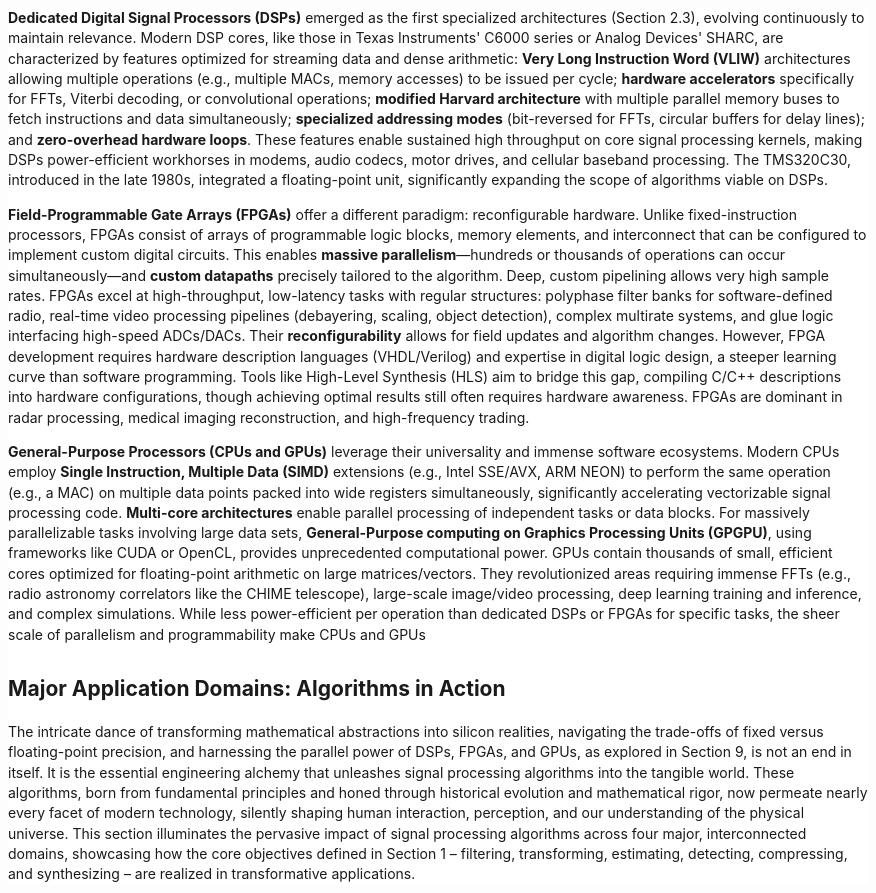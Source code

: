 **Dedicated Digital Signal Processors (DSPs)** emerged as the first specialized architectures (Section 2.3), evolving continuously to maintain relevance. Modern DSP cores, like those in Texas Instruments' C6000 series or Analog Devices' SHARC, are characterized by features optimized for streaming data and dense arithmetic: **Very Long Instruction Word (VLIW)** architectures allowing multiple operations (e.g., multiple MACs, memory accesses) to be issued per cycle; **hardware accelerators** specifically for FFTs, Viterbi decoding, or convolutional operations; **modified Harvard architecture** with multiple parallel memory buses to fetch instructions and data simultaneously; **specialized addressing modes** (bit-reversed for FFTs, circular buffers for delay lines); and **zero-overhead hardware loops**. These features enable sustained high throughput on core signal processing kernels, making DSPs power-efficient workhorses in modems, audio codecs, motor drives, and cellular baseband processing. The TMS320C30, introduced in the late 1980s, integrated a floating-point unit, significantly expanding the scope of algorithms viable on DSPs.

**Field-Programmable Gate Arrays (FPGAs)** offer a different paradigm: reconfigurable hardware. Unlike fixed-instruction processors, FPGAs consist of arrays of programmable logic blocks, memory elements, and interconnect that can be configured to implement custom digital circuits. This enables **massive parallelism**—hundreds or thousands of operations can occur simultaneously—and **custom datapaths** precisely tailored to the algorithm. Deep, custom pipelining allows very high sample rates. FPGAs excel at high-throughput, low-latency tasks with regular structures: polyphase filter banks for software-defined radio, real-time video processing pipelines (debayering, scaling, object detection), complex multirate systems, and glue logic interfacing high-speed ADCs/DACs. Their **reconfigurability** allows for field updates and algorithm changes. However, FPGA development requires hardware description languages (VHDL/Verilog) and expertise in digital logic design, a steeper learning curve than software programming. Tools like High-Level Synthesis (HLS) aim to bridge this gap, compiling C/C++ descriptions into hardware configurations, though achieving optimal results still often requires hardware awareness. FPGAs are dominant in radar processing, medical imaging reconstruction, and high-frequency trading.

**General-Purpose Processors (CPUs and GPUs)** leverage their universality and immense software ecosystems. Modern CPUs employ **Single Instruction, Multiple Data (SIMD)** extensions (e.g., Intel SSE/AVX, ARM NEON) to perform the same operation (e.g., a MAC) on multiple data points packed into wide registers simultaneously, significantly accelerating vectorizable signal processing code. **Multi-core architectures** enable parallel processing of independent tasks or data blocks. For massively parallelizable tasks involving large data sets, **General-Purpose computing on Graphics Processing Units (GPGPU)**, using frameworks like CUDA or OpenCL, provides unprecedented computational power. GPUs contain thousands of small, efficient cores optimized for floating-point arithmetic on large matrices/vectors. They revolutionized areas requiring immense FFTs (e.g., radio astronomy correlators like the CHIME telescope), large-scale image/video processing, deep learning training and inference, and complex simulations. While less power-efficient per operation than dedicated DSPs or FPGAs for specific tasks, the sheer scale of parallelism and programmability make CPUs and GPUs

## Major Application Domains: Algorithms in Action

The intricate dance of transforming mathematical abstractions into silicon realities, navigating the trade-offs of fixed versus floating-point precision, and harnessing the parallel power of DSPs, FPGAs, and GPUs, as explored in Section 9, is not an end in itself. It is the essential engineering alchemy that unleashes signal processing algorithms into the tangible world. These algorithms, born from fundamental principles and honed through historical evolution and mathematical rigor, now permeate nearly every facet of modern technology, silently shaping human interaction, perception, and our understanding of the physical universe. This section illuminates the pervasive impact of signal processing algorithms across four major, interconnected domains, showcasing how the core objectives defined in Section 1 – filtering, transforming, estimating, detecting, compressing, and synthesizing – are realized in transformative applications.
